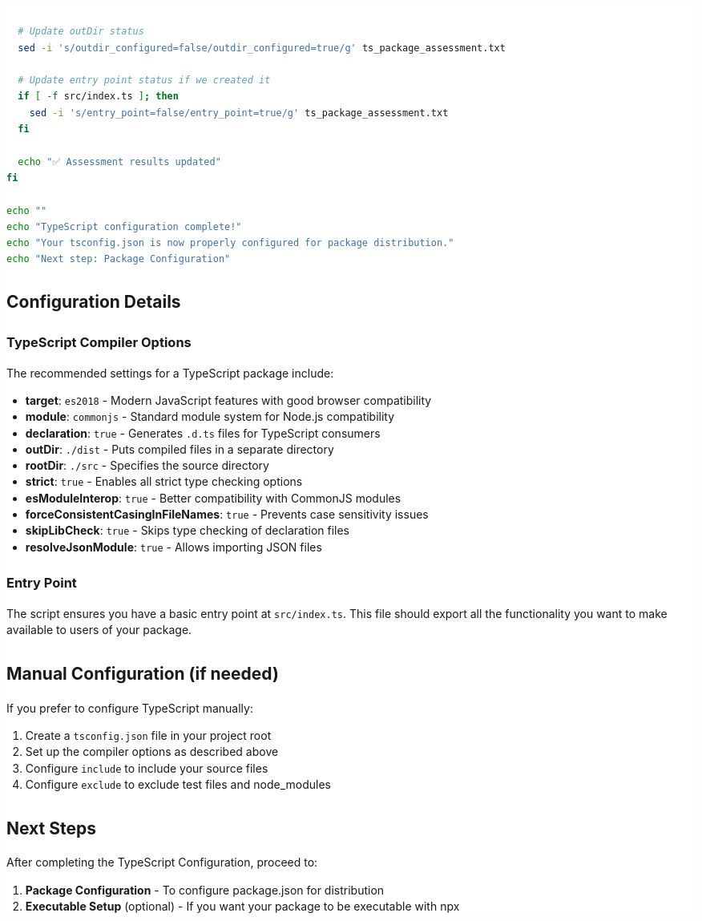 ```bash
  
  # Update outDir status
  sed -i 's/outdir_configured=false/outdir_configured=true/g' ts_package_assessment.txt
  
  # Update entry point status if we created it
  if [ -f src/index.ts ]; then
    sed -i 's/entry_point=false/entry_point=true/g' ts_package_assessment.txt
  fi
  
  echo "✅ Assessment results updated"
fi

echo ""
echo "TypeScript configuration complete!"
echo "Your tsconfig.json is now properly configured for package distribution."
echo "Next step: Package Configuration"
```

## Configuration Details

### TypeScript Compiler Options

The recommended settings for a TypeScript package include:

- **target**: `es2018` - Modern JavaScript features with good browser compatibility
- **module**: `commonjs` - Standard module system for Node.js compatibility
- **declaration**: `true` - Generates `.d.ts` files for TypeScript consumers
- **outDir**: `./dist` - Puts compiled files in a separate directory
- **rootDir**: `./src` - Specifies the source directory
- **strict**: `true` - Enables all strict type checking options
- **esModuleInterop**: `true` - Better compatibility with CommonJS modules
- **forceConsistentCasingInFileNames**: `true` - Prevents case sensitivity issues
- **skipLibCheck**: `true` - Skips type checking of declaration files
- **resolveJsonModule**: `true` - Allows importing JSON files

### Entry Point

The script ensures you have a basic entry point at `src/index.ts`. This file should export all the functionality you want to make available to users of your package.

## Manual Configuration (if needed)

If you prefer to configure TypeScript manually:

1. Create a `tsconfig.json` file in your project root
2. Set up the compiler options as described above
3. Configure `include` to include your source files
4. Configure `exclude` to exclude test files and node_modules

## Next Steps

After completing the TypeScript Configuration, proceed to:

1. **Package Configuration** - To configure package.json for distribution
2. **Executable Setup** (optional) - If you want your package to be executable with npx